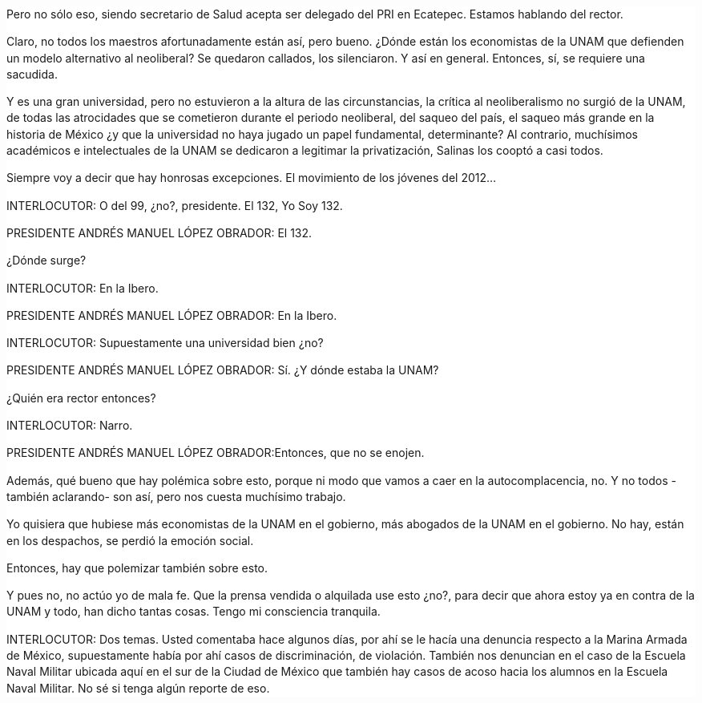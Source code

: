 Pero no sólo eso, siendo secretario de Salud acepta ser delegado del PRI en
Ecatepec. Estamos hablando del rector.

Claro, no todos los maestros afortunadamente están así, pero bueno. ¿Dónde
están los economistas de la UNAM que defienden un modelo alternativo al
neoliberal? Se quedaron callados, los silenciaron. Y así en general. Entonces,
sí, se requiere una sacudida.

Y es una gran universidad, pero no estuvieron a la altura de las
circunstancias, la crítica al neoliberalismo no surgió de la UNAM, de todas
las atrocidades que se cometieron durante el periodo neoliberal, del saqueo
del país, el saqueo más grande en la historia de México ¿y que la universidad
no haya jugado un papel fundamental, determinante? Al contrario, muchísimos
académicos e intelectuales de la UNAM se dedicaron a legitimar la
privatización, Salinas los cooptó a casi todos.

Siempre voy a decir que hay honrosas excepciones. El movimiento de los jóvenes
del 2012…

INTERLOCUTOR: O del 99, ¿no?, presidente. El 132, Yo Soy 132.

PRESIDENTE ANDRÉS MANUEL LÓPEZ OBRADOR: El 132.

¿Dónde surge?

INTERLOCUTOR: En la Ibero.

PRESIDENTE ANDRÉS MANUEL LÓPEZ OBRADOR: En la Ibero.

INTERLOCUTOR: Supuestamente una universidad bien ¿no?

PRESIDENTE ANDRÉS MANUEL LÓPEZ OBRADOR: Sí. ¿Y dónde estaba la UNAM?

¿Quién era rector entonces?

INTERLOCUTOR: Narro.

PRESIDENTE ANDRÉS MANUEL LÓPEZ OBRADOR:Entonces, que no se enojen.

Además, qué bueno que hay polémica sobre esto, porque ni modo que vamos a caer
en la autocomplacencia, no. Y no todos -también aclarando- son así, pero nos
cuesta muchísimo trabajo.

Yo quisiera que hubiese más economistas de la UNAM en el gobierno, más
abogados de la UNAM en el gobierno. No hay, están en los despachos, se perdió
la emoción social.

Entonces, hay que polemizar también sobre esto.

Y pues no, no actúo yo de mala fe. Que la prensa vendida o alquilada use esto
¿no?, para decir que ahora estoy ya en contra de la UNAM y todo, han dicho
tantas cosas. Tengo mi consciencia tranquila.

INTERLOCUTOR: Dos temas. Usted comentaba hace algunos días, por ahí se le
hacía una denuncia respecto a la Marina Armada de México, supuestamente había
por ahí casos de discriminación, de violación. También nos denuncian en el
caso de la Escuela Naval Militar ubicada aquí en el sur de la Ciudad de México
que también hay casos de acoso hacia los alumnos en la Escuela Naval Militar.
No sé si tenga algún reporte de eso.
